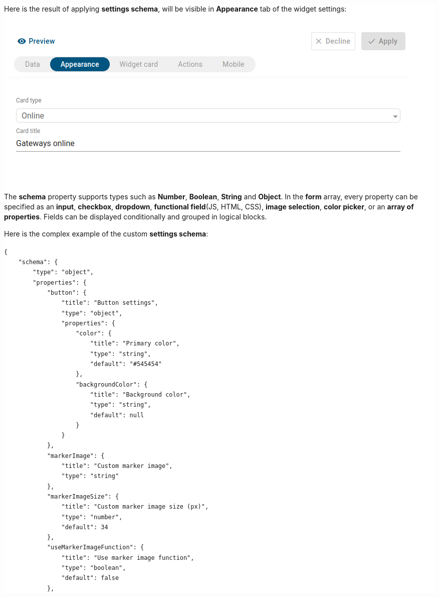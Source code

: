 Here is the result of applying **settings schema**, will be visible in **Appearance** tab of the widget settings:

![image](/images/user-guide/contribution/widgets/widget-editor-schema-example.png)


The **schema** property supports types such as **Number**, **Boolean**, **String** and **Object**.
In the **form** array, every property can be specified as an **input**, **checkbox**, **dropdown**, **functional field**(JS, HTML, CSS), **image selection**, **color picker**, or an **array of properties**. 
Fields can be displayed conditionally and grouped in logical blocks.

Here is the complex example of the custom **settings schema**:

```
{
    "schema": {
        "type": "object",
        "properties": {
            "button": {
                "title": "Button settings",
                "type": "object",
                "properties": {
                    "color": {
                        "title": "Primary color",
                        "type": "string",
                        "default": "#545454"
                    },
                    "backgroundColor": {
                        "title": "Background color",
                        "type": "string",
                        "default": null
                    }
                }
            },
            "markerImage": {
                "title": "Custom marker image",
                "type": "string"
            },
            "markerImageSize": {
                "title": "Custom marker image size (px)",
                "type": "number",
                "default": 34
            },
            "useMarkerImageFunction": {
                "title": "Use marker image function",
                "type": "boolean",
                "default": false
            },
```